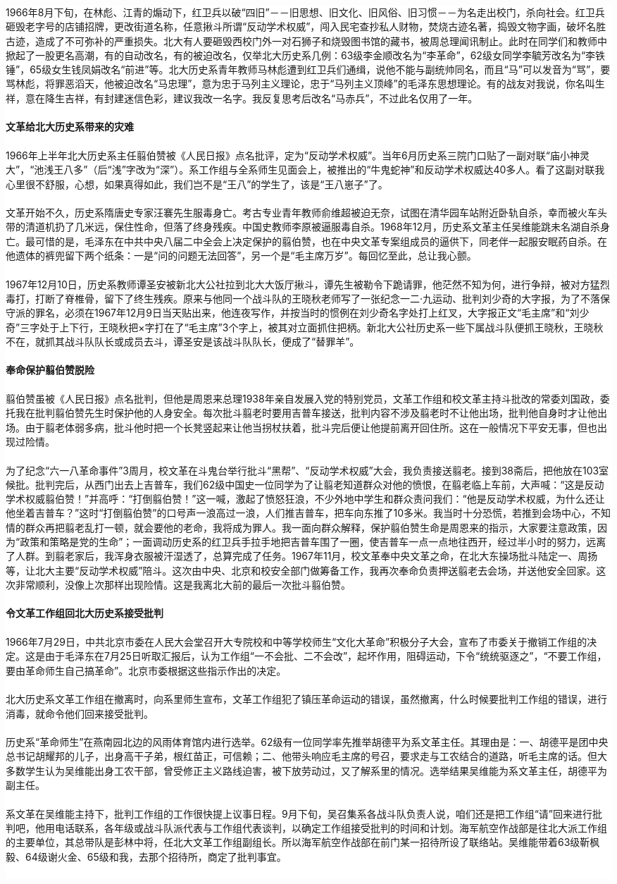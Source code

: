  1966年8月下旬，在林彪、江青的煽动下，红卫兵以破“四旧”－－旧思想、旧文化、旧风俗、旧习惯－－为名走出校门，杀向社会。红卫兵砸毁老字号的店铺招牌，更改街道名称，任意揪斗所谓“反动学术权威”，闯入民宅查抄私人财物，焚烧古迹名著，捣毁文物字画，破坏名胜古迹，造成了不可弥补的严重损失。北大有人要砸毁西校门外一对石狮子和烧毁图书馆的藏书，被周总理闻讯制止。此时在同学们和教师中掀起了一股更名高潮，有的自动改名，有的被迫改名，仅举北大历史系几例：63级李金顺改名为“李革命”，62级女同学李毓芳改名为“李铁锤”，65级女生钱凤娟改名“前进”等。北大历史系青年教师马林彪遭到红卫兵们通缉，说他不能与副统帅同名，而且“马”可以发音为“骂”，要骂林彪，将罪恶滔天，他被迫改名“马忠理”，意为忠于马列主义理论，忠于“马列主义顶峰”的毛泽东思想理论。有的战友对我说，你名叫生祥，意在降生吉祥，有封建迷信色彩，建议我改一名字。我反复思考后改名“马赤兵”，不过此名仅用了一年。
  <br/>
  <br/>
  <strong>
   文革给北大历史系带来的灾难
   <br/>
  </strong>
  <br/>
  1966年上半年北大历史系主任翦伯赞被《人民日报》点名批评，定为“反动学术权威”。当年6月历史系三院门口贴了一副对联“庙小神灵大”，“池浅王八多”（后“浅”字改为“深”）。系工作组与全系师生见面会上，被推出的“牛鬼蛇神”和反动学术权威达40多人。看了这副对联我心里很不舒服，心想，如果真得如此，我们岂不是“王八”的学生了，该是“王八崽子”了。
  <br/>
  <br/>
  文革开始不久，历史系隋唐史专家汪褰先生服毒身亡。考古专业青年教师俞维超被迫无奈，试图在清华园车站附近卧轨自杀，幸而被火车头带的清道机扔了几米远，保住性命，但落了终身残疾。中国史教师李原被逼服毒自杀。1968年12月，历史系文革主任吴维能跳未名湖自杀身亡。最可惜的是，毛泽东在中共中央八届二中全会上决定保护的翦伯赞，也在中央文革专案组成员的逼供下，同老伴一起服安眠药自杀。在他遗体的裤兜留下两个纸条：一是“问的问题无法回答”，另一个是“毛主席万岁”。每回忆至此，总让我心颤。
  <br/>
  <br/>
  1967年12月10日，历史系教师谭圣安被新北大公社拉到北大大饭厅揪斗，谭先生被勒令下跪请罪，他茫然不知为何，进行争辩，被对方猛烈毒打，打断了脊椎骨，留下了终生残疾。原来与他同一个战斗队的王晓秋老师写了一张纪念一二·九运动、批判刘少奇的大字报，为了不落保守派的罪名，必须在1967年12月9日当天贴出来，他连夜写作，并按当时的惯例在刘少奇名字处打上红叉，大字报正文“毛主席”和“刘少奇”三字处于上下行，王晓秋把×字打在了“毛主席”3个字上，被其对立面抓住把柄。新北大公社历史系一些下属战斗队便抓王晓秋，王晓秋不在，就抓其战斗队队长或成员去斗，谭圣安是该战斗队队长，便成了“替罪羊”。
  <br/>
  <br/>
  <strong>
   奉命保护翦伯赞脱险
   <br/>
  </strong>
  <br/>
  翦伯赞虽被《人民日报》点名批判，但他是周恩来总理1938年亲自发展入党的特别党员，文革工作组和校文革主持斗批改的常委刘国政，委托我在批判翦伯赞先生时保护他的人身安全。每次批斗翦老时要用吉普车接送，批判内容不涉及翦老时不让他出场，批判他自身时才让他出场。由于翦老体弱多病，批斗他时把一个长凳竖起来让他当拐杖扶着，批斗完后便让他提前离开回住所。这在一般情况下平安无事，但也出现过险情。
  <br/>
  <br/>
  为了纪念“六一八革命事件”3周月，校文革在斗鬼台举行批斗“黑帮”、“反动学术权威”大会，我负责接送翦老。接到38斋后，把他放在103室候批。批判完后，从西门出去上吉普车，我们62级中国史一位同学为了让翦老知道群众对他的愤恨，在翦老临上车前，大声喊：“这是反动学术权威翦伯赞！”并高呼：“打倒翦伯赞！”这一喊，激起了愤怒狂浪，不少外地中学生和群众责问我们：“他是反动学术权威，为什么还让他坐着吉普车？”这时“打倒翦伯赞”的口号声一浪高过一浪，人们推吉普车，把车向东推了10多米。我当时十分恐慌，若推到会场中心，不知情的群众再把翦老乱打一顿，就会要他的老命，我将成为罪人。我一面向群众解释，保护翦伯赞生命是周恩来的指示，大家要注意政策，因为“政策和策略是党的生命”；一面调动历史系的红卫兵手拉手地把吉普车围了一圈，使吉普车一点一点地往西开，经过半小时的努力，远离了人群。到翦老家后，我浑身衣服被汗湿透了，总算完成了任务。1967年11月，校文革奉中央文革之命，在北大东操场批斗陆定一、周扬等，让北大主要“反动学术权威”陪斗。这次由中央、北京和校安全部门做筹备工作，我再次奉命负责押送翦老去会场，并送他安全回家。这次非常顺利，没像上次那样出现险情。这是我离北大前的最后一次批斗翦伯赞。
  <br/>
  <br/>
  <strong>
   令文革工作组回北大历史系接受批判
   <br/>
  </strong>
  <br/>
  1966年7月29日，中共北京市委在人民大会堂召开大专院校和中等学校师生“文化大革命”积极分子大会，宣布了市委关于撤销工作组的决定。这是由于毛泽东在7月25日听取汇报后，认为工作组“一不会批、二不会改”，起坏作用，阻碍运动，下令“统统驱逐之”，“不要工作组，要由革命师生自己搞革命”。北京市委根据这些指示作出的决定。
  <br/>
  <br/>
  北大历史系文革工作组在撤离时，向系里师生宣布，文革工作组犯了镇压革命运动的错误，虽然撤离，什么时候要批判工作组的错误，进行消毒，就命令他们回来接受批判。
  <br/>
  <br/>
  历史系“革命师生”在燕南园北边的风雨体育馆内进行选举。62级有一位同学率先推举胡德平为系文革主任。其理由是：一、胡德平是团中央总书记胡耀邦的儿子，出身高干子弟，根红苗正，可信赖；二、他带头响应毛主席的号召，要求走与工农结合的道路，听毛主席的话。但大多数学生认为吴维能出身工农干部，曾受修正主义路线迫害，被下放劳动过，又了解系里的情况。选举结果吴维能为系文革主任，胡德平为副主任。
  <br/>
  <br/>
  系文革在吴维能主持下，批判工作组的工作很快提上议事日程。9月下旬，吴召集系各战斗队负责人说，咱们还是把工作组“请”回来进行批判吧，他用电话联系，各年级或战斗队派代表与工作组代表谈判，以确定工作组接受批判的时间和计划。海军航空作战部是往北大派工作组的主要单位，其总带队是彭林中将，任北大文革工作组副组长。所以海军航空作战部在前门某一招待所设了联络站。吴维能带着63级靳枫毅、64级谢火金、65级和我，去那个招待所，商定了批判事宜。
  <br/>
  <br/>